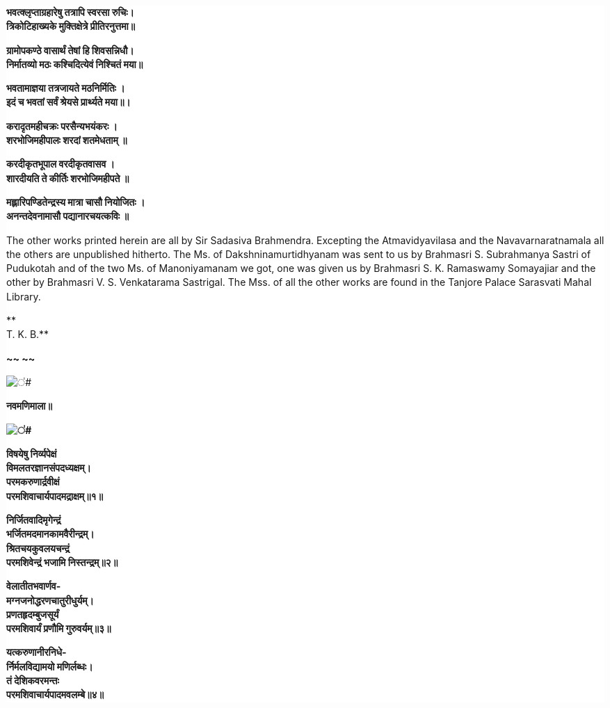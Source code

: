 **भवत्क्लृप्ताग्रहारेषु तत्रापि स्वरसा रुचिः।  
त्रिकोटिहाख्यके मुक्तिक्षेत्रे प्रीतिरनुत्तमा॥**

**ग्रामोपकण्ठे वासार्थं तेषां हि शिवसन्निधौ।  
निर्मातव्यो मठः कश्चिदित्येवं निश्चितं मया॥**



**भवतामाज्ञया तत्रजायते मठनिर्मितिः ।  
इदं च भवतां सर्वं श्रेयसे प्रार्थ्यते मया॥।**

**करादृतमहीचक्रः परसैन्यभयंकरः ।  
शरभोजिमहीपालः शरदां शतमेधताम् ॥**

**करदीकृतभूपाल वरदीकृतवासव ।  
शारदीयति ते कीर्तिः शरभोजिमहीपते ॥**

**मह्लारिपण्डितेन्द्रस्य मात्रा चासौ नियोजितः ।  
अनन्तदेवनामासौ पद्यानारचयत्कविः ॥**

 The other works printed herein are all by Sir Sadasiva Brahmendra. Excepting the Atmavidyavilasa and the Navavarnaratnamala all the others are unpublished hitherto. The Ms. of Dakshninamurtidhyanam was sent to us by Brahmasri S. Subrahmanya Sastri of Pudukotah and of the two Ms. of Manoniyamanam we got, one was given us by Brahmasri S. K. Ramaswamy Somayajiar and the other by Brahmasri V. S. Venkatarama Sastrigal. The Mss. of all the other works are found in the Tanjore Palace Sarasvati Mahal Library.

**                                  
        T. K. B.**

**~~         ~~**



![॑#](../books_images/U-IMG-1734796214Screenshot2024-12-21211940.png)

**नवमणिमाला॥**

**![॑#](../books_images/U-IMG-1734796299Screenshot2024-12-21211954.png)**

**विषयेषु निर्व्यपेक्षं  
 विमलतरज्ञानसंपदध्यक्षम्।  
परमकरुणार्द्रवीक्षं  
 परमशिवाचार्यपादमद्राक्षम्॥१॥**

**निर्जितवादिमृगेन्द्रं  
 भर्जितमदमानकामवैरीन्द्रम्।  
श्रितचयकुवलयचन्द्रं  
 परमशिवेन्द्रं भजामि निस्तन्द्रम्॥२॥**

**वेलातीतभवार्णव-  
 मग्नजनोद्धरणचातुरीधुर्यम्।  
प्रणतहृदम्बुजसूर्यं  
 परमशिवार्यं प्रणौमि गुरुवर्यम्॥३॥**



**यत्करुणानीरनिधे-  
 र्निर्मलविद्यामयो मणिर्लब्धः।  
तं देशिकवरमन्तः  
 परमशिवाचार्यपादमवलम्बे॥४॥**
